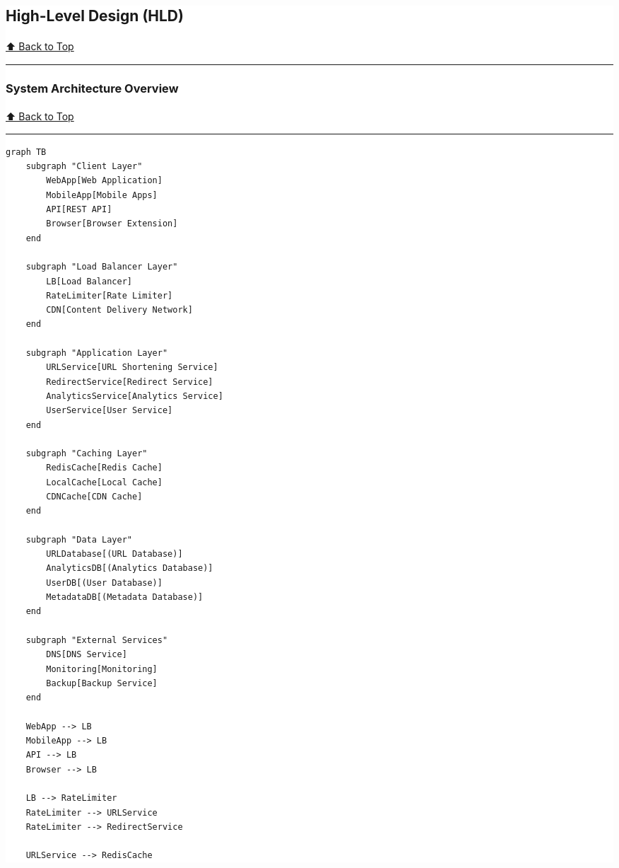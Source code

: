 ## High-Level Design (HLD)

[⬆️ Back to Top](#--table-of-contents)

---


### System Architecture Overview

[⬆️ Back to Top](#--table-of-contents)

---


```mermaid
graph TB
    subgraph "Client Layer"
        WebApp[Web Application]
        MobileApp[Mobile Apps]
        API[REST API]
        Browser[Browser Extension]
    end
    
    subgraph "Load Balancer Layer"
        LB[Load Balancer]
        RateLimiter[Rate Limiter]
        CDN[Content Delivery Network]
    end
    
    subgraph "Application Layer"
        URLService[URL Shortening Service]
        RedirectService[Redirect Service]
        AnalyticsService[Analytics Service]
        UserService[User Service]
    end
    
    subgraph "Caching Layer"
        RedisCache[Redis Cache]
        LocalCache[Local Cache]
        CDNCache[CDN Cache]
    end
    
    subgraph "Data Layer"
        URLDatabase[(URL Database)]
        AnalyticsDB[(Analytics Database)]
        UserDB[(User Database)]
        MetadataDB[(Metadata Database)]
    end
    
    subgraph "External Services"
        DNS[DNS Service]
        Monitoring[Monitoring]
        Backup[Backup Service]
    end
    
    WebApp --> LB
    MobileApp --> LB
    API --> LB
    Browser --> LB
    
    LB --> RateLimiter
    RateLimiter --> URLService
    RateLimiter --> RedirectService
    
    URLService --> RedisCache
```